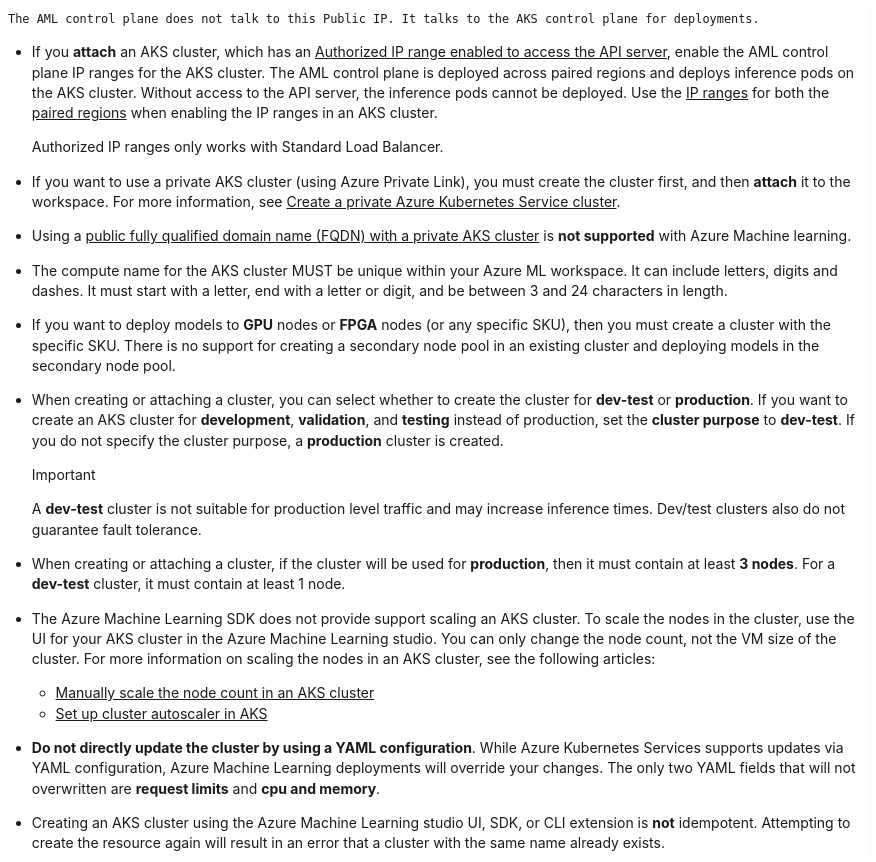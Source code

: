     The AML control plane does not talk to this Public IP. It talks to the AKS control plane for deployments. 

- If you **attach** an AKS cluster, which has an [Authorized IP range enabled to access the API server](../aks/api-server-authorized-ip-ranges.md), enable the AML control plane IP ranges for the AKS cluster. The AML control plane is deployed across paired regions and deploys inference pods on the AKS cluster. Without access to the API server, the inference pods cannot be deployed. Use the [IP ranges](https://www.microsoft.com/download/confirmation.aspx?id=56519) for both the [paired regions](../availability-zones/cross-region-replication-azure.md) when enabling the IP ranges in an AKS cluster.

    Authorized IP ranges only works with Standard Load Balancer.

- If you want to use a private AKS cluster (using Azure Private Link), you must create the cluster first, and then **attach** it to the workspace. For more information, see [Create a private Azure Kubernetes Service cluster](../aks/private-clusters.md).

- Using a [public fully qualified domain name (FQDN) with a private AKS cluster](../aks/private-clusters.md) is __not supported__ with Azure Machine learning. 

- The compute name for the AKS cluster MUST be unique within your Azure ML workspace. It can include letters, digits and dashes. It must start with a letter, end with a letter or digit, and be between 3 and 24 characters in length.
 
 - If you want to deploy models to **GPU** nodes or **FPGA** nodes (or any specific SKU), then you must create a cluster with the specific SKU. There is no support for creating a secondary node pool in an existing cluster and deploying models in the secondary node pool.
 
- When creating or attaching a cluster, you can select whether to create the cluster for __dev-test__ or __production__. If you want to create an AKS cluster for __development__, __validation__, and __testing__ instead of production, set the __cluster purpose__ to __dev-test__. If you do not specify the cluster purpose, a __production__ cluster is created. 

    > [!IMPORTANT]
    > A __dev-test__ cluster is not suitable for production level traffic and may increase inference times. Dev/test clusters also do not guarantee fault tolerance.

- When creating or attaching a cluster, if the cluster will be used for __production__, then it must contain at least __3 nodes__. For a __dev-test__ cluster, it must contain at least 1 node.

- The Azure Machine Learning SDK does not provide support scaling an AKS cluster. To scale the nodes in the cluster, use the UI for your AKS cluster in the Azure Machine Learning studio. You can only change the node count, not the VM size of the cluster. For more information on scaling the nodes in an AKS cluster, see the following articles:

    - [Manually scale the node count in an AKS cluster](../aks/scale-cluster.md)
    - [Set up cluster autoscaler in AKS](../aks/cluster-autoscaler.md)

- __Do not directly update the cluster by using a YAML configuration__. While Azure Kubernetes Services supports updates via YAML configuration, Azure Machine Learning deployments will override your changes. The only two YAML fields that will not overwritten are __request limits__ and __cpu and memory__.

- Creating an AKS cluster using the Azure Machine Learning studio UI, SDK, or CLI extension is __not__ idempotent. Attempting to create the resource again will result in an error that a cluster with the same name already exists.
    